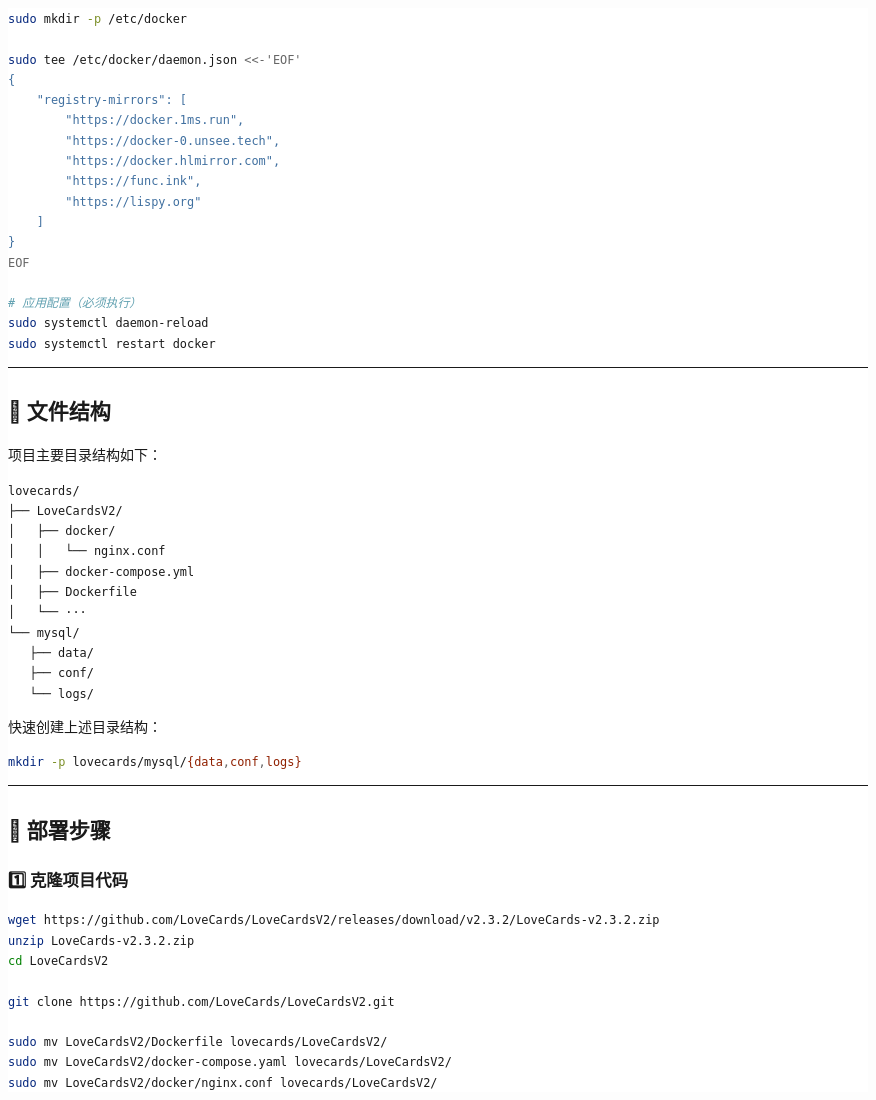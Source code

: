 ```bash
sudo mkdir -p /etc/docker

sudo tee /etc/docker/daemon.json <<-'EOF'
{
    "registry-mirrors": [
        "https://docker.1ms.run",
        "https://docker-0.unsee.tech",
        "https://docker.hlmirror.com",
        "https://func.ink",
        "https://lispy.org"
    ]
}
EOF

# 应用配置（必须执行）
sudo systemctl daemon-reload
sudo systemctl restart docker
```

---

## 📁 文件结构

项目主要目录结构如下：

```
lovecards/
├── LoveCardsV2/
│   ├── docker/
│   │   └── nginx.conf
│   ├── docker-compose.yml
│   ├── Dockerfile
│   └── ···
└── mysql/
   ├── data/
   ├── conf/
   └── logs/
```

快速创建上述目录结构：

```bash
mkdir -p lovecards/mysql/{data,conf,logs}
```

---

## 🚀 部署步骤

### 1️⃣ 克隆项目代码

```bash
wget https://github.com/LoveCards/LoveCardsV2/releases/download/v2.3.2/LoveCards-v2.3.2.zip
unzip LoveCards-v2.3.2.zip
cd LoveCardsV2

git clone https://github.com/LoveCards/LoveCardsV2.git

sudo mv LoveCardsV2/Dockerfile lovecards/LoveCardsV2/
sudo mv LoveCardsV2/docker-compose.yaml lovecards/LoveCardsV2/
sudo mv LoveCardsV2/docker/nginx.conf lovecards/LoveCardsV2/
```
